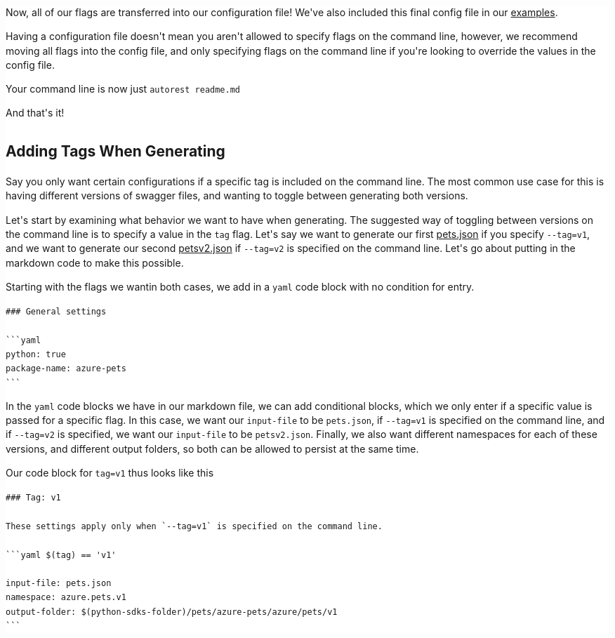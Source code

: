 Now, all of our flags are transferred into our configuration file! We've also included this final config file in our [examples][basic_example].

Having a configuration file doesn't mean you aren't allowed to specify flags on the command line, however, we recommend moving all flags into the config file, and only
specifying flags on the command line if you're looking to override the values in the config file.

Your command line is now just
`autorest readme.md`

And that's it!

## Adding Tags When Generating

Say you only want certain configurations if a specific tag is included on the command line. The most common use case for this is having different versions of swagger files,
and wanting to toggle between generating both versions.

Let's start by examining what behavior we want to have when generating. The suggested way of toggling between versions on the command line is to specify a value in the `tag` flag.
Let's say we want to generate our first [pets.json][pets_swagger] if you specify `--tag=v1`, and we want to generate our second [petsv2.json][pets_v2_swagger]
if `--tag=v2` is specified on the command line. Let's go about putting in the markdown code to make this possible.

Starting with the flags we wantin both cases, we add in a `yaml` code block with no condition for entry.

````
### General settings

```yaml
python: true
package-name: azure-pets
```
````

In the `yaml` code blocks we have in our markdown file, we can add conditional blocks, which we only enter if a specific value is passed for a specific flag. In this case, we want our `input-file`
to be `pets.json`, if `--tag=v1` is specified on the command line, and if `--tag=v2` is specified, we want our `input-file` to be `petsv2.json`. Finally, we also want different namespaces for each
of these versions, and different output folders, so both can be allowed to persist at the same time.

Our code block for `tag=v1` thus looks like this

````
### Tag: v1

These settings apply only when `--tag=v1` is specified on the command line.

```yaml $(tag) == 'v1'

input-file: pets.json
namespace: azure.pets.v1
output-folder: $(python-sdks-folder)/pets/azure-pets/azure/pets/v1
```
````


[flags]: https://github.com/Azure/autorest/blob/main/docs/generate/flags.md
[openapi_docs]: https://github.com/Azure/autorest/blob/main/docs/openapi/readme.md
[pets_swagger]: https://github.com/Azure/autorest/blob/main/docs/openapi/examples/pets.json
[basic_example]: https://github.com/Azure/autorest/blob/main/docs/generate/examples/basic/readme.md
[pets_v2_swagger]: https://github.com/Azure/autorest/blob/main/docs/openapi/examples/petsv2.json
[tags_readme]: https://github.com/Azure/autorest/blob/main/docs/generate/examples/tags/readme.md
[azure_rest_api_specs]: https://github.com/Azure/azure-rest-api-specs
[mgmt_storage]: https://github.com/Azure/azure-rest-api-specs/tree/master/specification/storage/resource-manager
[how_autorest]: ./how-autorest-generates-code-from-openapi.md
[python]: https://github.com/Azure/autorest.python/tree/autorestv3/docs/generate/readme.md
[java]: https://github.com/Azure/autorest.java/tree/v4/docs/generate/readme.md
[csharp]: https://github.com/Azure/autorest.csharp/tree/feature/v3/readme.md
[azure_sdk_for_python]: https://github.com/Azure/azure-sdk-for-python/tree/master/sdk
[azure_sdk_for_java]: https://github.com/Azure/azure-sdk-for-java/tree/master/sdk
[client]: https://github.com/Azure/autorest/blob/main/docs/client/readme.md
[openapi_introduction]: https://github.com/Azure/autorest/blob/main/docs/openapi/readme.md
[python_multiapi]: https://github.com/Azure/autorest.python/blob/autorestv3/docs/generate/multiapi.md
[mgmt_plane]: https://docs.microsoft.com/en-us/azure/azure-resource-manager/management/control-plane-and-data-plane#control-plane
[directives]: https://github.com/Azure/autorest/blob/main/docs/generate/directives.md